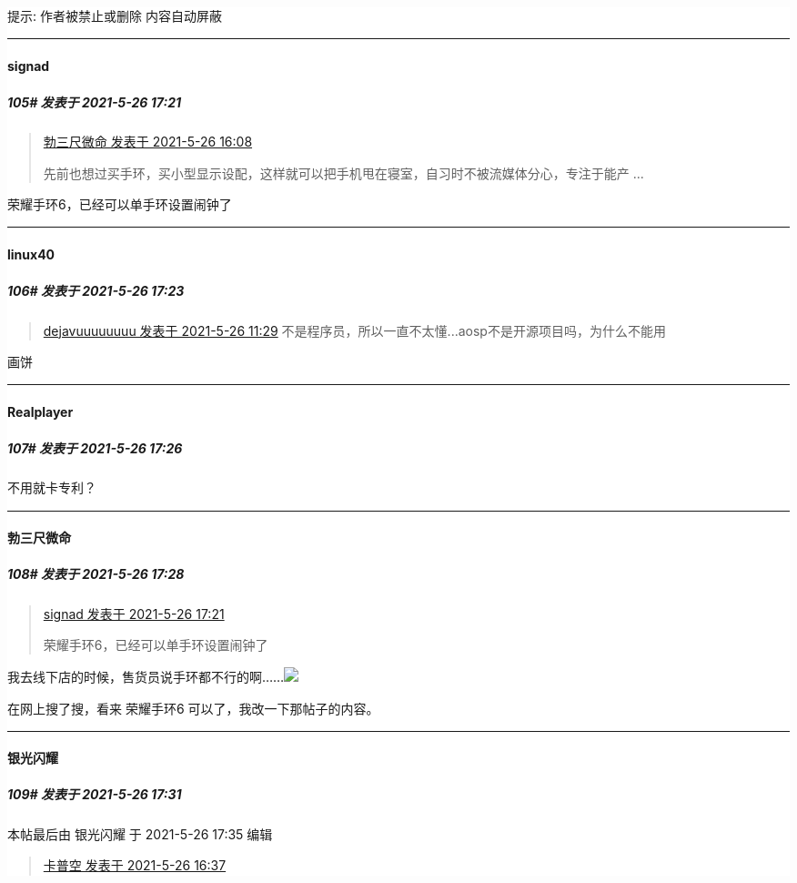 提示: 作者被禁止或删除 内容自动屏蔽


*****

####  signad  
##### 105#       发表于 2021-5-26 17:21


<blockquote><a href="httphttps://bbs.saraba1st.com/2b/forum.php?mod=redirect&amp;goto=findpost&amp;pid=51377116&amp;ptid=2006124" target="_blank">勃三尺微命 发表于 2021-5-26 16:08</a>

先前也想过买手环，买小型显示设配，这样就可以把手机甩在寝室，自习时不被流媒体分心，专注于能产 ...</blockquote>
荣耀手环6，已经可以单手环设置闹钟了


*****

####  linux40  
##### 106#       发表于 2021-5-26 17:23


<blockquote><a href="httphttps://bbs.saraba1st.com/2b/forum.php?mod=redirect&amp;goto=findpost&amp;pid=51373608&amp;ptid=2006124" target="_blank">dejavuuuuuuuu 发表于 2021-5-26 11:29</a>
不是程序员，所以一直不太懂...aosp不是开源项目吗，为什么不能用</blockquote>
画饼


*****

####  Realplayer  
##### 107#       发表于 2021-5-26 17:26


不用就卡专利？


*****

####  勃三尺微命  
##### 108#       发表于 2021-5-26 17:28


<blockquote><a href="httphttps://bbs.saraba1st.com/2b/forum.php?mod=redirect&amp;goto=findpost&amp;pid=51378072&amp;ptid=2006124" target="_blank">signad 发表于 2021-5-26 17:21</a>

荣耀手环6，已经可以单手环设置闹钟了</blockquote>
我去线下店的时候，售货员说手环都不行的啊……<img src="https://static.saraba1st.com/image/smiley/face2017/106.png" referrerpolicy="no-referrer">

在网上搜了搜，看来 荣耀手环6 可以了，我改一下那帖子的内容。


*****

####  银光闪耀  
##### 109#       发表于 2021-5-26 17:31


 本帖最后由 银光闪耀 于 2021-5-26 17:35 编辑 
<blockquote><a href="httphttps://bbs.saraba1st.com/2b/forum.php?mod=redirect&amp;goto=findpost&amp;pid=51377524&amp;ptid=2006124" target="_blank">卡普空 发表于 2021-5-26 16:37</a>
